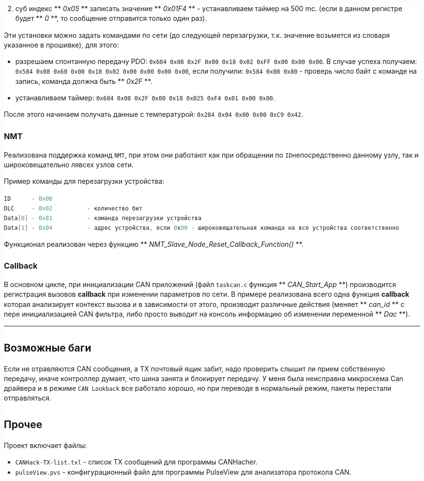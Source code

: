 2. суб индекс ** *0x05* ** записать значение ** *0x01F4* ** - устанавливаем таймер на 500 mc. (если в данном регистре будет ** *0* **, то сообщение отправится только один раз). 

Эти установки можно задать командами по сети (до следующей перезагрузки, т.к. значение возьмется из словаря указанное в прошивке), для этого:

- разрешаем спонтанную передачу PDO: `0x604 0x08 0x2F 0x00 0x18 0x02 0xFF 0x00 0x00 0x00`. В случае успеха получаем: `0x584 0x08 0x60 0x00 0x18 0x02 0x00 0x00 0x00 0x00`, если получили: `0x584 0x08 0x80` - проверь число байт с команде на запись, команда должна быть ** *0x2F* **.

- устанавливаем таймер: `0x604 0x08 0x2F 0x00 0x18 0x025 0xF4 0x01 0x00 0x00`.

После этого начинаем получать данные с температурой: `0x284 0x04 0x00 0x00 0xC9 0x42`.

### NMT

Реализована поддержка команд `NMT`, при этом они работают как при обращении по `ID`непосредственно данному узлу, так и широковещательно лявсех узлов сети.

Пример команды для перезагрузки устройства:

````c
ID      - 0x00
DLC     - 0x02          - количество бит
Data[0] - 0x81          - команда перезагрузки устройства
Data[1] - 0x04          - адрес устройства, если 0х00 - широковещательная команда на все устройства соответственно
````

Функционал реализован через функцию ** *NMT_Slave_Node_Reset_Callback_Function()* **.

### Callback

В основном цикле, при инициализации CAN приложений (файл `taskcan.c` функция ** *CAN_Start_App* **) производится регистрация вызовов **callback** при изменении параметров по сети. В примере реализована всего одна функция **callback** которая анализирует контекст вызова и в зависимости от этого,  производит различные действия (меняет ** *can_id* ** с пере инициализацией CAN фильтра, либо просто выводит на консоль информацию об изменении переменной ** *Dac* **).

------------

## Возможные баги

Если не отравляются CAN сообщения, а TX почтовый  ящик забит, надо проверить слышит
ли прием собственную передачу, иначе контроллер думает, что шина занята и блокирует
передачу. У меня была неисправна микросхема Can драйвера и в режиме `CAN Lookback` все
работало хорошо, но при переводе в нормальный режим, пакеты перестали
отправляться.

## Прочее

Проект включает файлы:

- `CANHack-TX-list.txl` - список TX сообщений  для программы CANHacher.
- `pulseView.pvs` - конфигурационный файл для  программы PulseView для анализатора протокола CAN.
